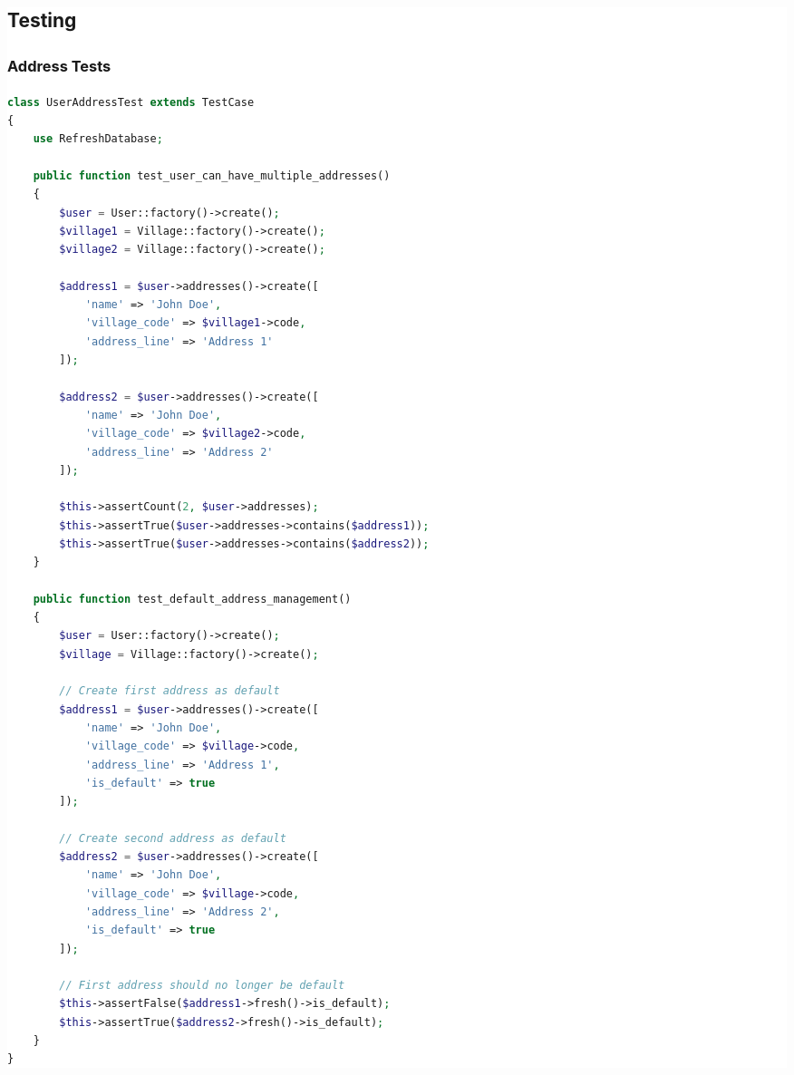 ## Testing

### Address Tests

```php
class UserAddressTest extends TestCase
{
    use RefreshDatabase;
    
    public function test_user_can_have_multiple_addresses()
    {
        $user = User::factory()->create();
        $village1 = Village::factory()->create();
        $village2 = Village::factory()->create();
        
        $address1 = $user->addresses()->create([
            'name' => 'John Doe',
            'village_code' => $village1->code,
            'address_line' => 'Address 1'
        ]);
        
        $address2 = $user->addresses()->create([
            'name' => 'John Doe',
            'village_code' => $village2->code,
            'address_line' => 'Address 2'
        ]);
        
        $this->assertCount(2, $user->addresses);
        $this->assertTrue($user->addresses->contains($address1));
        $this->assertTrue($user->addresses->contains($address2));
    }
    
    public function test_default_address_management()
    {
        $user = User::factory()->create();
        $village = Village::factory()->create();
        
        // Create first address as default
        $address1 = $user->addresses()->create([
            'name' => 'John Doe',
            'village_code' => $village->code,
            'address_line' => 'Address 1',
            'is_default' => true
        ]);
        
        // Create second address as default
        $address2 = $user->addresses()->create([
            'name' => 'John Doe',
            'village_code' => $village->code,
            'address_line' => 'Address 2',
            'is_default' => true
        ]);
        
        // First address should no longer be default
        $this->assertFalse($address1->fresh()->is_default);
        $this->assertTrue($address2->fresh()->is_default);
    }
}
```
